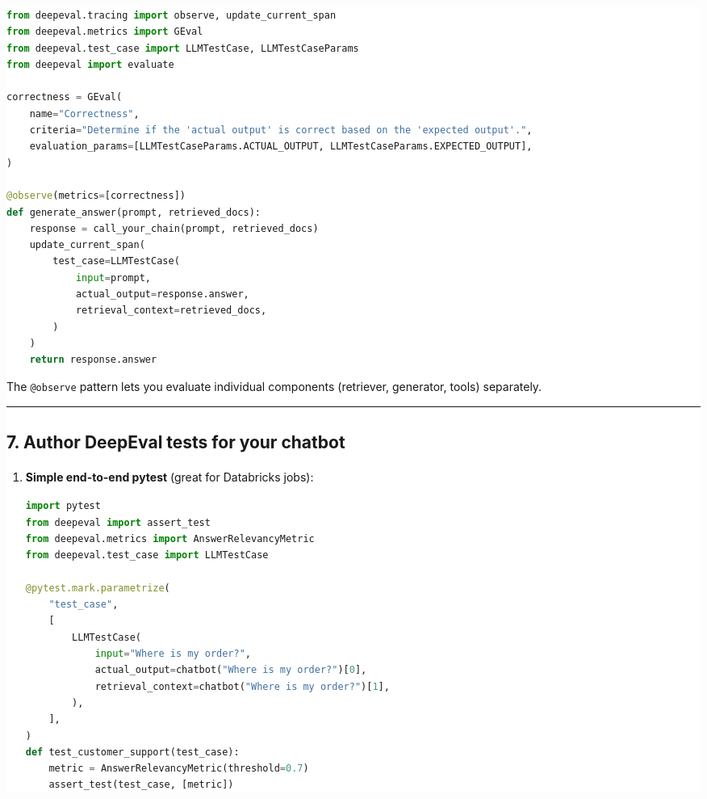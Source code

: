    ```python
   from deepeval.tracing import observe, update_current_span
   from deepeval.metrics import GEval
   from deepeval.test_case import LLMTestCase, LLMTestCaseParams
   from deepeval import evaluate

   correctness = GEval(
       name="Correctness",
       criteria="Determine if the 'actual output' is correct based on the 'expected output'.",
       evaluation_params=[LLMTestCaseParams.ACTUAL_OUTPUT, LLMTestCaseParams.EXPECTED_OUTPUT],
   )

   @observe(metrics=[correctness])
   def generate_answer(prompt, retrieved_docs):
       response = call_your_chain(prompt, retrieved_docs)
       update_current_span(
           test_case=LLMTestCase(
               input=prompt,
               actual_output=response.answer,
               retrieval_context=retrieved_docs,
           )
       )
       return response.answer
   ```

   The `@observe` pattern lets you evaluate individual components (retriever, generator, tools) separately.

---

## 7. Author DeepEval tests for your chatbot

1. **Simple end-to-end pytest** (great for Databricks jobs):

   ```python
   import pytest
   from deepeval import assert_test
   from deepeval.metrics import AnswerRelevancyMetric
   from deepeval.test_case import LLMTestCase

   @pytest.mark.parametrize(
       "test_case",
       [
           LLMTestCase(
               input="Where is my order?",
               actual_output=chatbot("Where is my order?")[0],
               retrieval_context=chatbot("Where is my order?")[1],
           ),
       ],
   )
   def test_customer_support(test_case):
       metric = AnswerRelevancyMetric(threshold=0.7)
       assert_test(test_case, [metric])
   ```
